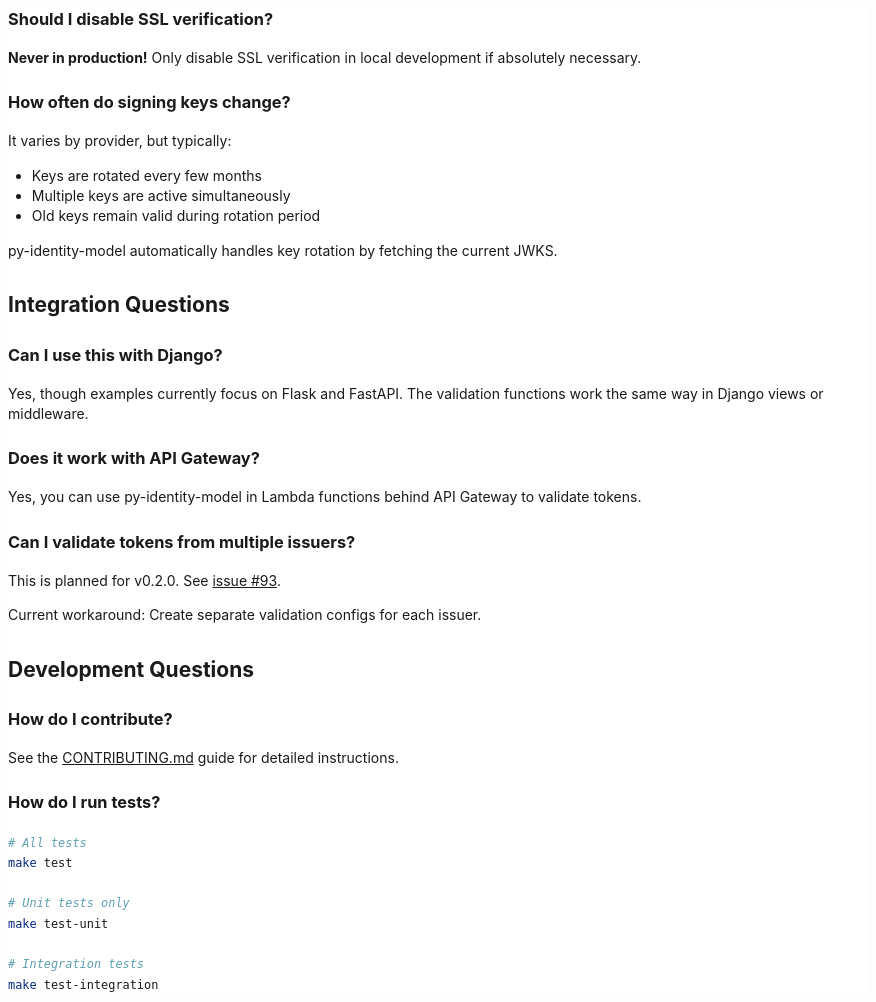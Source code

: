 ### Should I disable SSL verification?

**Never in production!** Only disable SSL verification in local development if absolutely necessary.

### How often do signing keys change?

It varies by provider, but typically:

- Keys are rotated every few months
- Multiple keys are active simultaneously
- Old keys remain valid during rotation period

py-identity-model automatically handles key rotation by fetching the current JWKS.

## Integration Questions

### Can I use this with Django?

Yes, though examples currently focus on Flask and FastAPI. The validation functions work the same way in Django views or
middleware.

### Does it work with API Gateway?

Yes, you can use py-identity-model in Lambda functions behind API Gateway to validate tokens.

### Can I validate tokens from multiple issuers?

This is planned for v0.2.0. See [issue #93](https://github.com/jamescrowley321/py-identity-model/issues/93).

Current workaround: Create separate validation configs for each issuer.

## Development Questions

### How do I contribute?

See the [CONTRIBUTING.md](../CONTRIBUTING.md) guide for detailed instructions.

### How do I run tests?

```bash
# All tests
make test

# Unit tests only
make test-unit

# Integration tests
make test-integration
```
